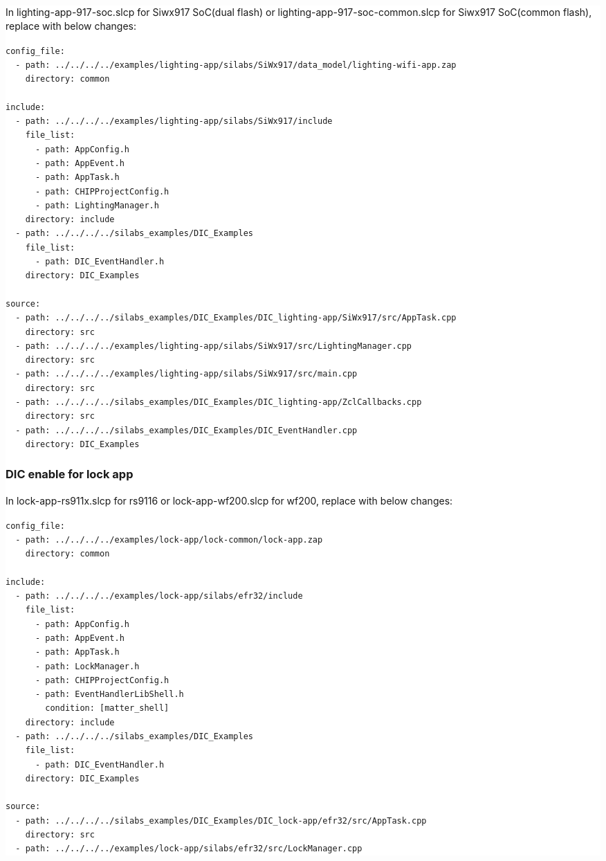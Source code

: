 ```shell
```
In lighting-app-917-soc.slcp for Siwx917 SoC(dual flash) or lighting-app-917-soc-common.slcp for Siwx917 SoC(common flash), replace with below changes:

```shell
config_file:
  - path: ../../../../examples/lighting-app/silabs/SiWx917/data_model/lighting-wifi-app.zap
    directory: common

include:
  - path: ../../../../examples/lighting-app/silabs/SiWx917/include
    file_list:
      - path: AppConfig.h
      - path: AppEvent.h
      - path: AppTask.h
      - path: CHIPProjectConfig.h
      - path: LightingManager.h
    directory: include
  - path: ../../../../silabs_examples/DIC_Examples
    file_list:
      - path: DIC_EventHandler.h
    directory: DIC_Examples

source:
  - path: ../../../../silabs_examples/DIC_Examples/DIC_lighting-app/SiWx917/src/AppTask.cpp
    directory: src
  - path: ../../../../examples/lighting-app/silabs/SiWx917/src/LightingManager.cpp
    directory: src
  - path: ../../../../examples/lighting-app/silabs/SiWx917/src/main.cpp
    directory: src
  - path: ../../../../silabs_examples/DIC_Examples/DIC_lighting-app/ZclCallbacks.cpp
    directory: src
  - path: ../../../../silabs_examples/DIC_Examples/DIC_EventHandler.cpp
    directory: DIC_Examples
```

### DIC enable for lock app

In lock-app-rs911x.slcp for rs9116 or lock-app-wf200.slcp for wf200, replace with below changes:

```shell
config_file:
  - path: ../../../../examples/lock-app/lock-common/lock-app.zap
    directory: common

include:
  - path: ../../../../examples/lock-app/silabs/efr32/include
    file_list:
      - path: AppConfig.h
      - path: AppEvent.h
      - path: AppTask.h
      - path: LockManager.h
      - path: CHIPProjectConfig.h
      - path: EventHandlerLibShell.h
        condition: [matter_shell]
    directory: include
  - path: ../../../../silabs_examples/DIC_Examples
    file_list:
      - path: DIC_EventHandler.h
    directory: DIC_Examples

source:
  - path: ../../../../silabs_examples/DIC_Examples/DIC_lock-app/efr32/src/AppTask.cpp
    directory: src
  - path: ../../../../examples/lock-app/silabs/efr32/src/LockManager.cpp
```